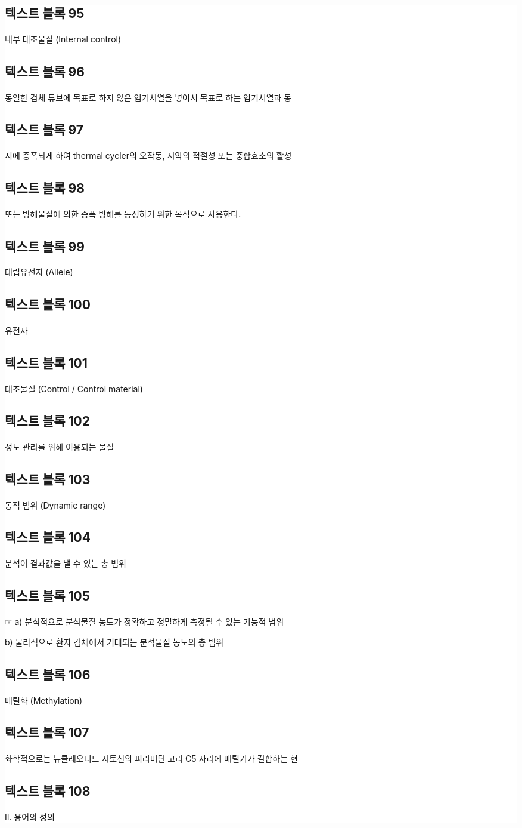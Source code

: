 ## 텍스트 블록 95
내부 대조물질 (Internal control)

## 텍스트 블록 96
동일한 검체 튜브에 목표로 하지 않은 염기서열을 넣어서 목표로 하는 염기서열과 동

## 텍스트 블록 97
시에 증폭되게 하여 thermal cycler의 오작동, 시약의 적절성 또는 중합효소의 활성

## 텍스트 블록 98
또는 방해물질에 의한 증폭 방해를 동정하기 위한 목적으로 사용한다.

## 텍스트 블록 99
대립유전자 (Allele)

## 텍스트 블록 100
유전자

## 텍스트 블록 101
대조물질 (Control / Control material)

## 텍스트 블록 102
정도 관리를 위해 이용되는 물질

## 텍스트 블록 103
동적 범위 (Dynamic range)

## 텍스트 블록 104
분석이 결과값을 낼 수 있는 총 범위

## 텍스트 블록 105
☞ a) 분석적으로 분석물질 농도가 정확하고 정밀하게 측정될 수 있는 기능적 범위

b) 물리적으로 환자 검체에서 기대되는 분석물질 농도의 총 범위

## 텍스트 블록 106
메틸화 (Methylation)

## 텍스트 블록 107
화학적으로는 뉴클레오티드 시토신의 피리미딘 고리 C5 자리에 메틸기가 결합하는 현

## 텍스트 블록 108
II. 용어의 정의
